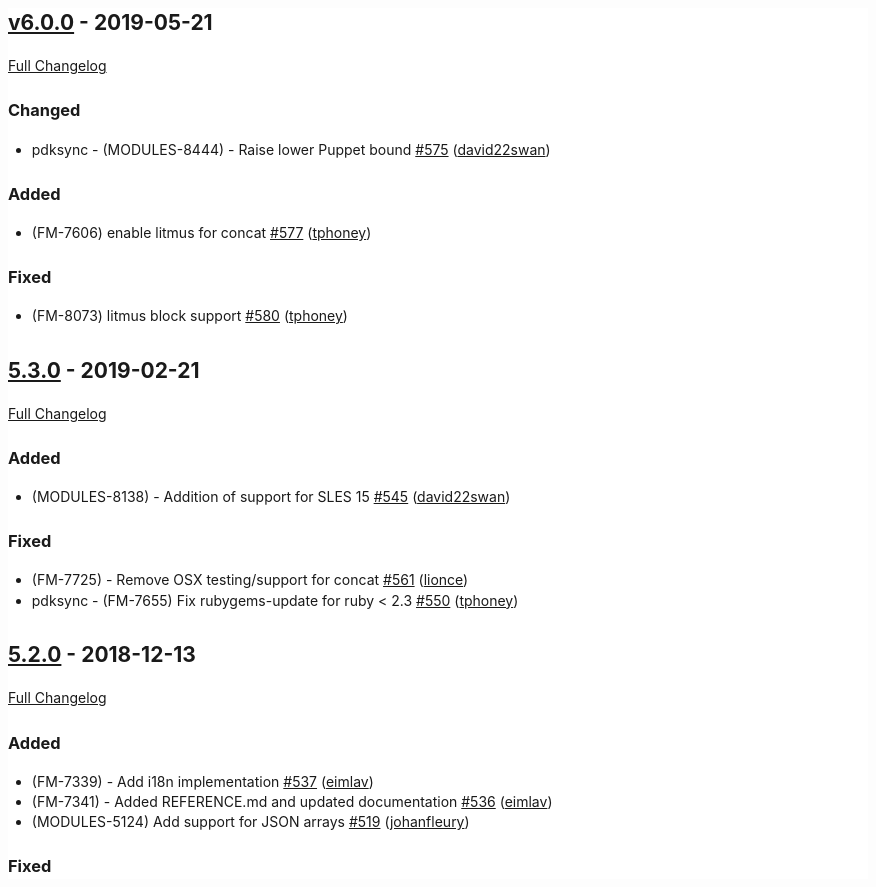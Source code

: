 ## [v6.0.0](https://github.com/puppetlabs/puppetlabs-concat/tree/v6.0.0) - 2019-05-21

[Full Changelog](https://github.com/puppetlabs/puppetlabs-concat/compare/5.3.0...v6.0.0)

### Changed
- pdksync - (MODULES-8444) - Raise lower Puppet bound [#575](https://github.com/puppetlabs/puppetlabs-concat/pull/575) ([david22swan](https://github.com/david22swan))

### Added

- (FM-7606) enable litmus for concat [#577](https://github.com/puppetlabs/puppetlabs-concat/pull/577) ([tphoney](https://github.com/tphoney))

### Fixed

- (FM-8073) litmus block support [#580](https://github.com/puppetlabs/puppetlabs-concat/pull/580) ([tphoney](https://github.com/tphoney))

## [5.3.0](https://github.com/puppetlabs/puppetlabs-concat/tree/5.3.0) - 2019-02-21

[Full Changelog](https://github.com/puppetlabs/puppetlabs-concat/compare/5.2.0...5.3.0)

### Added

- (MODULES-8138) - Addition of support for SLES 15 [#545](https://github.com/puppetlabs/puppetlabs-concat/pull/545) ([david22swan](https://github.com/david22swan))

### Fixed

- (FM-7725) - Remove OSX testing/support for concat [#561](https://github.com/puppetlabs/puppetlabs-concat/pull/561) ([lionce](https://github.com/lionce))
- pdksync - (FM-7655) Fix rubygems-update for ruby < 2.3 [#550](https://github.com/puppetlabs/puppetlabs-concat/pull/550) ([tphoney](https://github.com/tphoney))

## [5.2.0](https://github.com/puppetlabs/puppetlabs-concat/tree/5.2.0) - 2018-12-13

[Full Changelog](https://github.com/puppetlabs/puppetlabs-concat/compare/5.1.0...5.2.0)

### Added

- (FM-7339) - Add i18n implementation [#537](https://github.com/puppetlabs/puppetlabs-concat/pull/537) ([eimlav](https://github.com/eimlav))
- (FM-7341) - Added REFERENCE.md and updated documentation [#536](https://github.com/puppetlabs/puppetlabs-concat/pull/536) ([eimlav](https://github.com/eimlav))
- (MODULES-5124) Add support for JSON arrays [#519](https://github.com/puppetlabs/puppetlabs-concat/pull/519) ([johanfleury](https://github.com/johanfleury))

### Fixed
